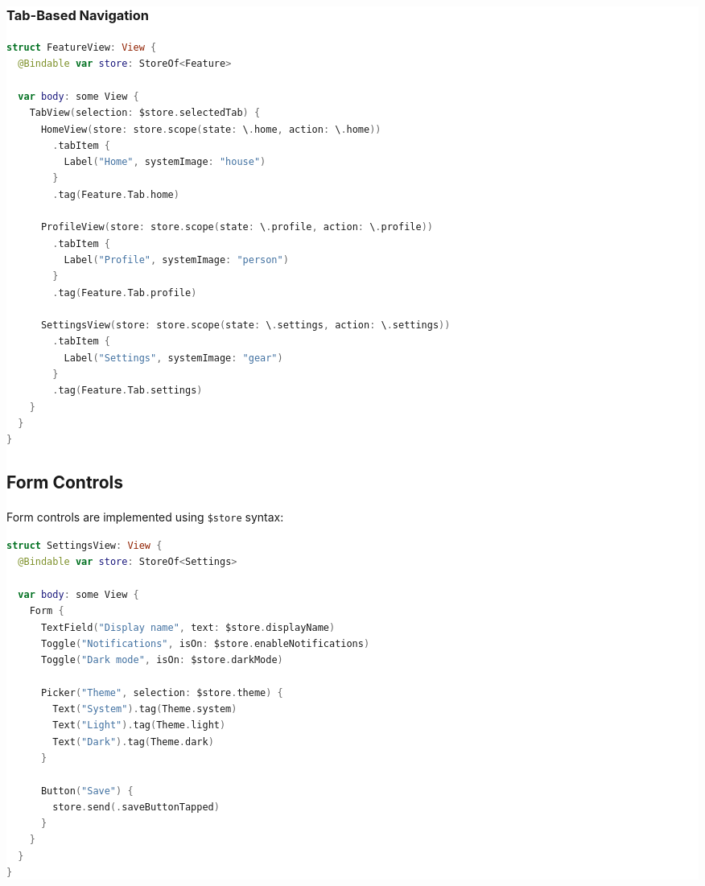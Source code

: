 ### Tab-Based Navigation

```swift
struct FeatureView: View {
  @Bindable var store: StoreOf<Feature>
  
  var body: some View {
    TabView(selection: $store.selectedTab) {
      HomeView(store: store.scope(state: \.home, action: \.home))
        .tabItem {
          Label("Home", systemImage: "house")
        }
        .tag(Feature.Tab.home)
      
      ProfileView(store: store.scope(state: \.profile, action: \.profile))
        .tabItem {
          Label("Profile", systemImage: "person")
        }
        .tag(Feature.Tab.profile)
      
      SettingsView(store: store.scope(state: \.settings, action: \.settings))
        .tabItem {
          Label("Settings", systemImage: "gear")
        }
        .tag(Feature.Tab.settings)
    }
  }
}
```

## Form Controls

Form controls are implemented using `$store` syntax:

```swift
struct SettingsView: View {
  @Bindable var store: StoreOf<Settings>
  
  var body: some View {
    Form {
      TextField("Display name", text: $store.displayName)
      Toggle("Notifications", isOn: $store.enableNotifications)
      Toggle("Dark mode", isOn: $store.darkMode)
      
      Picker("Theme", selection: $store.theme) {
        Text("System").tag(Theme.system)
        Text("Light").tag(Theme.light)
        Text("Dark").tag(Theme.dark)
      }
      
      Button("Save") {
        store.send(.saveButtonTapped)
      }
    }
  }
}
```

